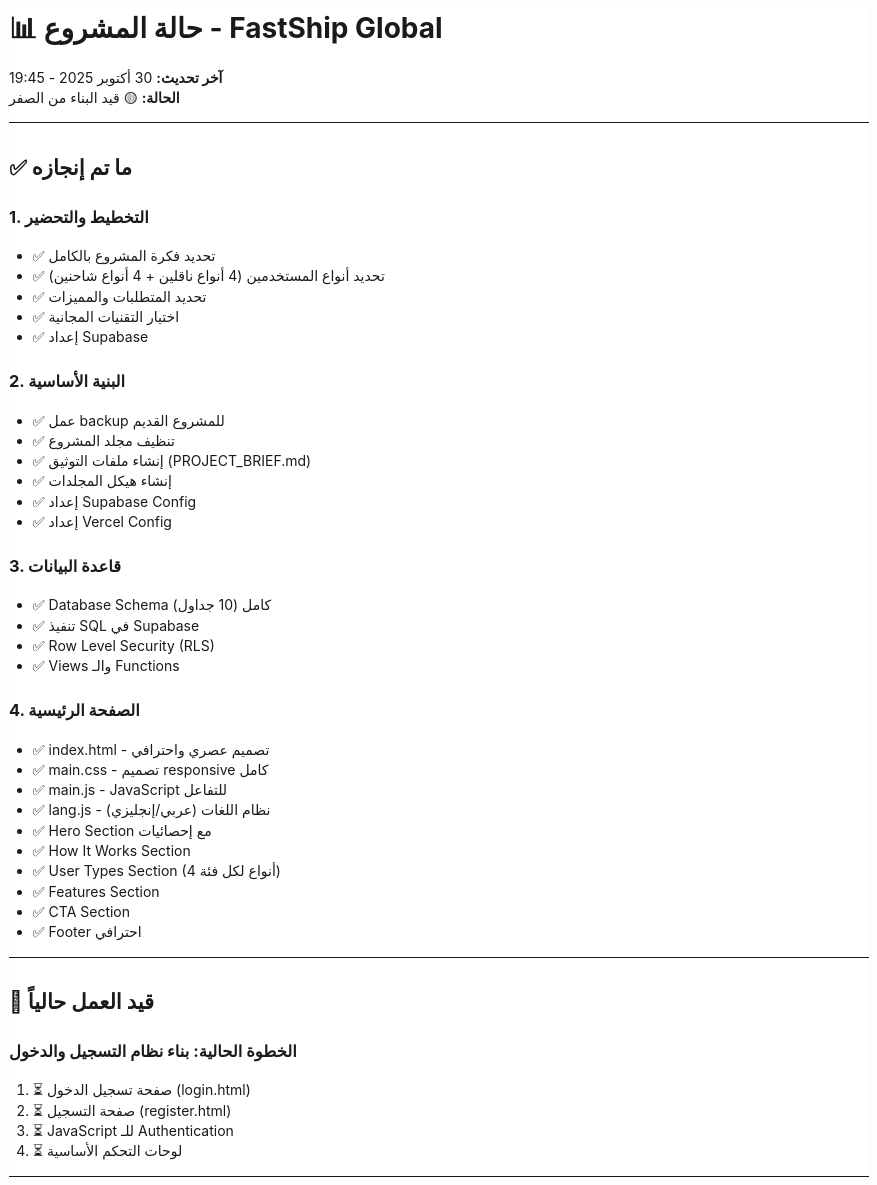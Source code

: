 # 📊 حالة المشروع - FastShip Global

**آخر تحديث:** 30 أكتوبر 2025 - 19:45  
**الحالة:** 🟡 قيد البناء من الصفر

---

## ✅ ما تم إنجازه

### 1. التخطيط والتحضير
- ✅ تحديد فكرة المشروع بالكامل
- ✅ تحديد أنواع المستخدمين (4 أنواع ناقلين + 4 أنواع شاحنين)
- ✅ تحديد المتطلبات والمميزات
- ✅ اختيار التقنيات المجانية
- ✅ إعداد Supabase

### 2. البنية الأساسية
- ✅ عمل backup للمشروع القديم
- ✅ تنظيف مجلد المشروع
- ✅ إنشاء ملفات التوثيق (PROJECT_BRIEF.md)
- ✅ إنشاء هيكل المجلدات
- ✅ إعداد Supabase Config
- ✅ إعداد Vercel Config

### 3. قاعدة البيانات
- ✅ Database Schema كامل (10 جداول)
- ✅ تنفيذ SQL في Supabase
- ✅ Row Level Security (RLS)
- ✅ Views والـ Functions

### 4. الصفحة الرئيسية
- ✅ index.html - تصميم عصري واحترافي
- ✅ main.css - تصميم responsive كامل
- ✅ main.js - JavaScript للتفاعل
- ✅ lang.js - نظام اللغات (عربي/إنجليزي)
- ✅ Hero Section مع إحصائيات
- ✅ How It Works Section
- ✅ User Types Section (4 أنواع لكل فئة)
- ✅ Features Section
- ✅ CTA Section
- ✅ Footer احترافي

---

## 🔄 قيد العمل حالياً

### الخطوة الحالية: بناء نظام التسجيل والدخول
1. ⏳ صفحة تسجيل الدخول (login.html)
2. ⏳ صفحة التسجيل (register.html)
3. ⏳ JavaScript للـ Authentication
4. ⏳ لوحات التحكم الأساسية

---